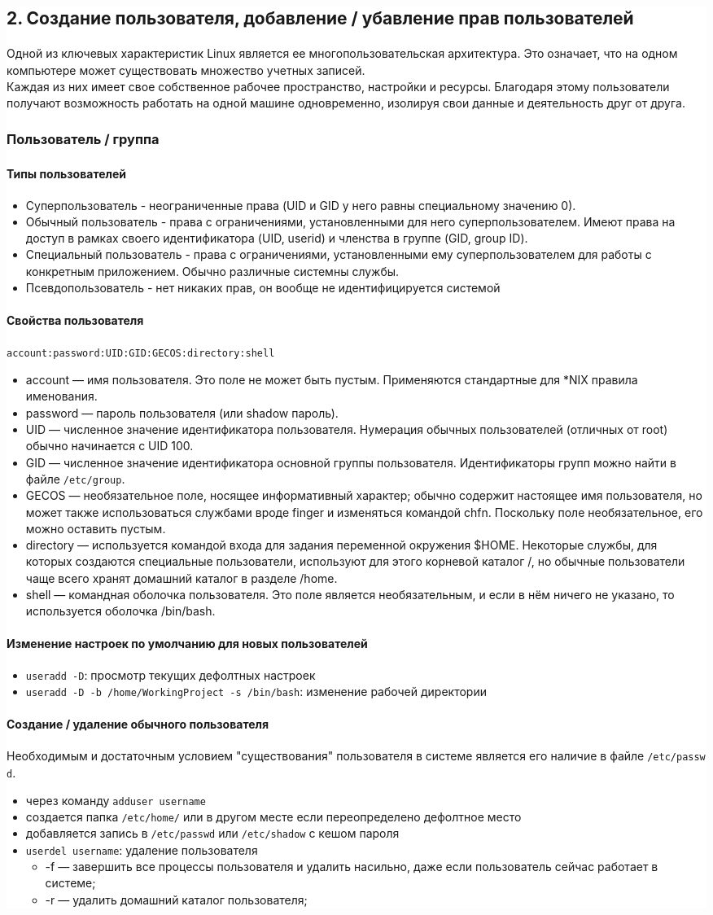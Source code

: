 ## 2. Создание пользователя, добавление / убавление прав пользователей
Одной из ключевых характеристик Linux является ее многопользовательская архитектура. Это означает, что на одном компьютере может существовать множество учетных записей.  
Каждая из них имеет свое собственное рабочее пространство, настройки и ресурсы. Благодаря этому пользователи получают возможность работать на одной машине одновременно, изолируя свои данные и деятельность друг от друга.  

### Пользователь / группа

#### Типы пользователей
- Суперпользователь - неограниченные права (UID и GID у него равны специальному значению 0).
- Обычный пользователь - права с ограничениями, установленными для него суперпользователем. Имеют права на доступ в рамках своего идентификатора (UID, userid) и членства в группе (GID, group ID).
- Специальный пользователь - права с ограничениями, установленными ему суперпользователем для работы с конкретным приложением. Обычно различные системны службы.
- Псевдопользователь - нет никаких прав, он вообще не идентифицируется системой

#### Свойства пользователя
`account:password:UID:GID:GECOS:directory:shell`

- account — имя пользователя. Это поле не может быть пустым. Применяются стандартные для *NIX правила именования.
- password — пароль пользователя (или shadow пароль).
- UID — численное значение идентификатора пользователя. Нумерация обычных пользователей (отличных от root) обычно начинается с UID 100.
- GID — численное значение идентификатора основной группы пользователя. Идентификаторы групп можно найти в файле `/etc/group`.
- GECOS — необязательное поле, носящее информативный характер; обычно содержит настоящее имя пользователя, но может также использоваться службами вроде finger и изменяться командой chfn. Поскольку поле необязательное, его можно оставить пустым.
- directory — используется командой входа для задания переменной окружения $HOME. Некоторые службы, для которых создаются специальные пользователи, используют для этого корневой каталог /, но обычные пользователи чаще всего хранят домашний каталог в разделе /home.
- shell — командная оболочка пользователя. Это поле является необязательным, и если в нём ничего не указано, то используется оболочка /bin/bash.

#### Изменение настроек по умолчанию для новых пользователей
- `useradd -D`: просмотр текущих дефолтных настроек
- `useradd -D -b /home/WorkingProject -s /bin/bash`: изменение рабочей директории

#### Создание / удаление обычного пользователя
Необходимым и достаточным условием "существования" пользователя в системе является его наличие в файле `/etc/passwd`.
- через команду `adduser username`
- создается папка `/etc/home/` или в другом месте если переопределено дефолтное место
- добавляется запись в `/etc/passwd` или `/etc/shadow` с кешом пароля
- `userdel username`: удаление пользователя 
  - -f — завершить все процессы пользователя и удалить насильно, даже если пользователь сейчас работает в системе; 
  - -r — удалить домашний каталог пользователя;
